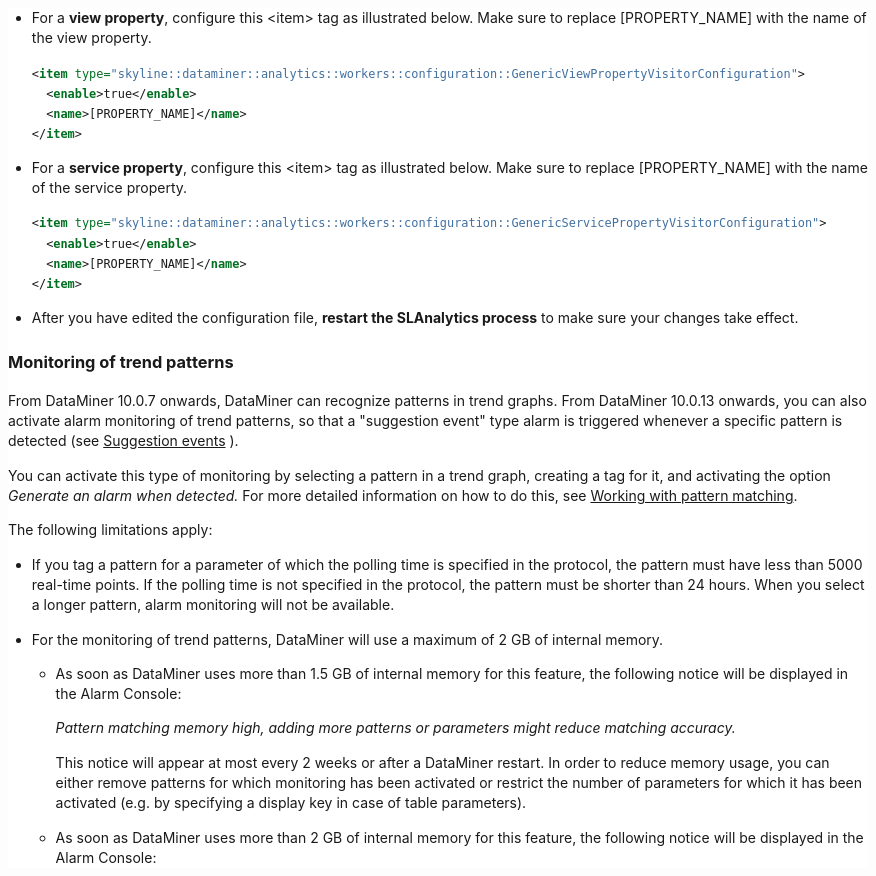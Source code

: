 - For a **view property**, configure this \<item> tag as illustrated below. Make sure to replace \[PROPERTY_NAME\] with the name of the view property.

    ```xml
    <item type="skyline::dataminer::analytics::workers::configuration::GenericViewPropertyVisitorConfiguration">
      <enable>true</enable>
      <name>[PROPERTY_NAME]</name>
    </item>
    ```

- For a **service property**, configure this \<item> tag as illustrated below. Make sure to replace \[PROPERTY_NAME\] with the name of the service property.

    ```xml
    <item type="skyline::dataminer::analytics::workers::configuration::GenericServicePropertyVisitorConfiguration">
      <enable>true</enable>
      <name>[PROPERTY_NAME]</name>
    </item>
    ```

- After you have edited the configuration file, **restart the SLAnalytics process** to make sure your changes take effect.

### Monitoring of trend patterns

From DataMiner 10.0.7 onwards, DataMiner can recognize patterns in trend graphs. From DataMiner 10.0.13 onwards, you can also activate alarm monitoring of trend patterns, so that a "suggestion event" type alarm is triggered whenever a specific pattern is detected (see [Suggestion events](#suggestion-events) ).

You can activate this type of monitoring by selecting a pattern in a trend graph, creating a tag for it, and activating the option *Generate an alarm when detected.* For more detailed information on how to do this, see [Working with pattern matching](xref:Working_with_pattern_matching).

The following limitations apply:

- If you tag a pattern for a parameter of which the polling time is specified in the protocol, the pattern must have less than 5000 real-time points. If the polling time is not specified in the protocol, the pattern must be shorter than 24 hours. When you select a longer pattern, alarm monitoring will not be available.

- For the monitoring of trend patterns, DataMiner will use a maximum of 2 GB of internal memory.

    - As soon as DataMiner uses more than 1.5 GB of internal memory for this feature, the following notice will be displayed in the Alarm Console:

        *Pattern matching memory high, adding more patterns or parameters might reduce matching accuracy.*

        This notice will appear at most every 2 weeks or after a DataMiner restart.
        In order to reduce memory usage, you can either remove patterns for which monitoring has been activated or restrict the number of parameters for which it has been activated (e.g. by specifying a display key in case of table parameters).

    - As soon as DataMiner uses more than 2 GB of internal memory for this feature, the following notice will be displayed in the Alarm Console:
